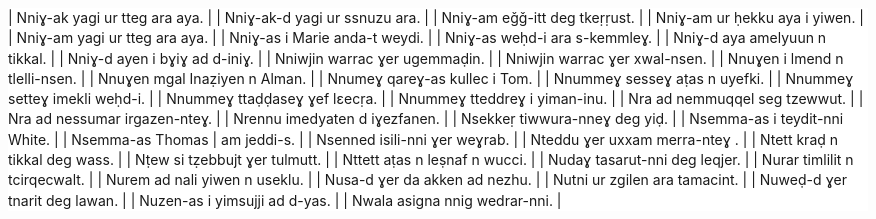 | Nniɣ-ak yagi ur tteg ara aya. |
| Nniɣ-ak-d yagi ur ssnuzu ara. |
| Nniɣ-am eǧǧ-itt deg tkeṛṛust. |
| Nniɣ-am ur ḥekku aya i yiwen. |
| Nniɣ-am yagi ur tteg ara aya. |
| Nniɣ-as i Marie anda-t weydi. |
| Nniɣ-as weḥd-i ara s-kemmleɣ. |
| Nniɣ-d aya amelyuun n tikkal. |
| Nniɣ-d ayen i bɣiɣ ad d-iniɣ. |
| Nniwjin warrac ɣer ugemmaḍin. |
| Nniwjin warrac ɣer xwal-nsen. |
| Nnuɣen i lmend n tlelli-nsen. |
| Nnuɣen mgal Inaẓiyen n Alman. |
| Nnumeɣ qareɣ-as kullec i Tom. |
| Nnummeɣ sesseɣ aṭas n uyefki. |
| Nnummeɣ setteɣ imekli weḥd-i. |
| Nnummeɣ ttaḍḍaseɣ ɣef lɛecṛa. |
| Nnummeɣ tteddreɣ i yiman-inu. |
| Nra ad nemmuqqel seg tzewwut. |
| Nra ad nessumar irgazen-nteɣ. |
| Nrennu imedyaten d iɣezfanen. |
| Nsekkeṛ tiwwura-nneɣ deg yiḍ. |
| Nsemma-as i teydit-nni White. |
| Nsemma-as Thomas |  am jeddi-s. |
| Nsenned isili-nni ɣer weɣrab. |
| Nteddu ɣer uxxam merra-nteɣ . |
| Ntett kraḍ n tikkal deg wass. |
| Nṭew si tẓebbujt ɣer tulmutt. |
| Nttett aṭas n leṣnaf n wucci. |
| Nudaɣ tasarut-nni deg leqjer. |
| Nurar timlilit n tcirqecwalt. |
| Nurem ad nali yiwen n useklu. |
| Nusa-d ɣer da akken ad nezhu. |
| Nutni ur zgilen ara tamacint. |
| Nuweḍ-d ɣer tnarit deg lawan. |
| Nuzen-as i yimsujji ad d-yas. |
| Nwala asigna nnig wedrar-nni. |